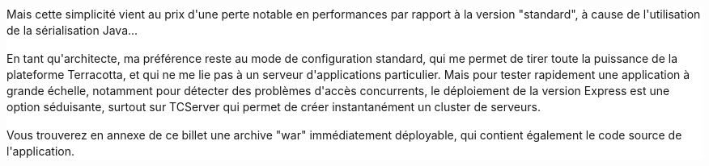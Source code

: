 Mais cette simplicité vient au prix d'une perte notable en performances par rapport à la version "standard", à cause de l'utilisation de la sérialisation Java...</p> <p>En tant qu'architecte, ma préférence reste au mode de configuration standard, qui me permet de tirer toute la puissance de la plateforme Terracotta, et qui ne me lie pas à un serveur d'applications particulier. Mais pour tester rapidement une application à grande échelle, notamment pour détecter des problèmes d'accès concurrents, le déploiement de la version Express est une option séduisante, surtout sur TCServer qui permet de créer instantanément un cluster de serveurs.</p> <p>Vous trouverez en annexe de ce billet une archive "war" immédiatement déployable, qui contient également le code source de l'application.</p>